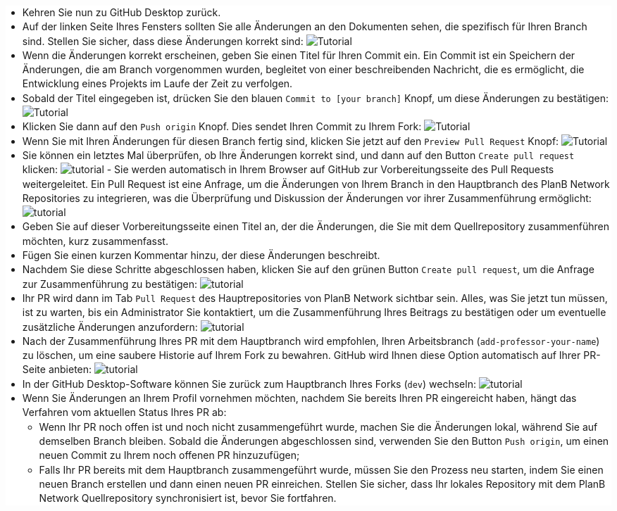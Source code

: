 - Kehren Sie nun zu GitHub Desktop zurück.
- Auf der linken Seite Ihres Fensters sollten Sie alle Änderungen an den Dokumenten sehen, die spezifisch für Ihren Branch sind. Stellen Sie sicher, dass diese Änderungen korrekt sind:
![Tutorial](assets/24.webp)
- Wenn die Änderungen korrekt erscheinen, geben Sie einen Titel für Ihren Commit ein. Ein Commit ist ein Speichern der Änderungen, die am Branch vorgenommen wurden, begleitet von einer beschreibenden Nachricht, die es ermöglicht, die Entwicklung eines Projekts im Laufe der Zeit zu verfolgen.
- Sobald der Titel eingegeben ist, drücken Sie den blauen `Commit to [your branch]` Knopf, um diese Änderungen zu bestätigen:
![Tutorial](assets/25.webp)
- Klicken Sie dann auf den `Push origin` Knopf. Dies sendet Ihren Commit zu Ihrem Fork:
![Tutorial](assets/26.webp)
- Wenn Sie mit Ihren Änderungen für diesen Branch fertig sind, klicken Sie jetzt auf den `Preview Pull Request` Knopf:
![Tutorial](assets/27.webp)
- Sie können ein letztes Mal überprüfen, ob Ihre Änderungen korrekt sind, und dann auf den Button `Create pull request` klicken: ![tutorial](assets/28.webp) - Sie werden automatisch in Ihrem Browser auf GitHub zur Vorbereitungsseite des Pull Requests weitergeleitet. Ein Pull Request ist eine Anfrage, um die Änderungen von Ihrem Branch in den Hauptbranch des PlanB Network Repositories zu integrieren, was die Überprüfung und Diskussion der Änderungen vor ihrer Zusammenführung ermöglicht: ![tutorial](assets/29.webp)
- Geben Sie auf dieser Vorbereitungsseite einen Titel an, der die Änderungen, die Sie mit dem Quellrepository zusammenführen möchten, kurz zusammenfasst.
- Fügen Sie einen kurzen Kommentar hinzu, der diese Änderungen beschreibt.
- Nachdem Sie diese Schritte abgeschlossen haben, klicken Sie auf den grünen Button `Create pull request`, um die Anfrage zur Zusammenführung zu bestätigen: ![tutorial](assets/30.webp)
- Ihr PR wird dann im Tab `Pull Request` des Hauptrepositories von PlanB Network sichtbar sein. Alles, was Sie jetzt tun müssen, ist zu warten, bis ein Administrator Sie kontaktiert, um die Zusammenführung Ihres Beitrags zu bestätigen oder um eventuelle zusätzliche Änderungen anzufordern: ![tutorial](assets/31.webp)
- Nach der Zusammenführung Ihres PR mit dem Hauptbranch wird empfohlen, Ihren Arbeitsbranch (`add-professor-your-name`) zu löschen, um eine saubere Historie auf Ihrem Fork zu bewahren. GitHub wird Ihnen diese Option automatisch auf Ihrer PR-Seite anbieten: ![tutorial](assets/32.webp)
- In der GitHub Desktop-Software können Sie zurück zum Hauptbranch Ihres Forks (`dev`) wechseln: ![tutorial](assets/8.webp)
- Wenn Sie Änderungen an Ihrem Profil vornehmen möchten, nachdem Sie bereits Ihren PR eingereicht haben, hängt das Verfahren vom aktuellen Status Ihres PR ab:
	- Wenn Ihr PR noch offen ist und noch nicht zusammengeführt wurde, machen Sie die Änderungen lokal, während Sie auf demselben Branch bleiben. Sobald die Änderungen abgeschlossen sind, verwenden Sie den Button `Push origin`, um einen neuen Commit zu Ihrem noch offenen PR hinzuzufügen;
	- Falls Ihr PR bereits mit dem Hauptbranch zusammengeführt wurde, müssen Sie den Prozess neu starten, indem Sie einen neuen Branch erstellen und dann einen neuen PR einreichen. Stellen Sie sicher, dass Ihr lokales Repository mit dem PlanB Network Quellrepository synchronisiert ist, bevor Sie fortfahren.
